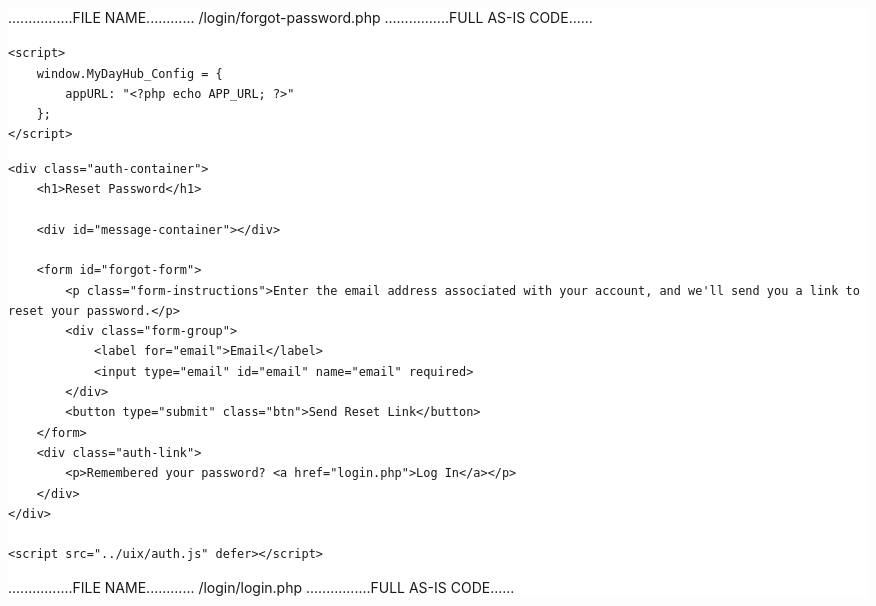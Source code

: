 

................FILE NAME............
/login/forgot-password.php
................FULL AS-IS CODE......

<?php
require_once __DIR__ . '/../incs/config.php';
?>
<!DOCTYPE html>
<html lang="en">
<head>
	<meta charset="UTF-8">
	<meta name="viewport" content="width=device-width, initial-scale=1.0">
	<title>Reset Password - MyDayHub</title>
	<link rel="stylesheet" href="../uix/login.css">

	<script>
		window.MyDayHub_Config = {
			appURL: "<?php echo APP_URL; ?>"
		};
	</script>
</head>
<body>

	<div class="auth-container">
		<h1>Reset Password</h1>

		<div id="message-container"></div>

		<form id="forgot-form">
			<p class="form-instructions">Enter the email address associated with your account, and we'll send you a link to reset your password.</p>
			<div class="form-group">
				<label for="email">Email</label>
				<input type="email" id="email" name="email" required>
			</div>
			<button type="submit" class="btn">Send Reset Link</button>
		</form>
		<div class="auth-link">
			<p>Remembered your password? <a href="login.php">Log In</a></p>
		</div>
	</div>

	<script src="../uix/auth.js" defer></script>
</body>
</html>


................FILE NAME............
/login/login.php
................FULL AS-IS CODE......

<?php
require_once __DIR__ . '/../incs/config.php';
?>
<!DOCTYPE html>
<html lang="en">
<head>
	<meta charset="UTF-8">
	<meta name="viewport" content="width=device-width, initial-scale=1.0">
	<title>Log In - MyDayHub</title>
	<link rel="stylesheet" href="../uix/login.css">
